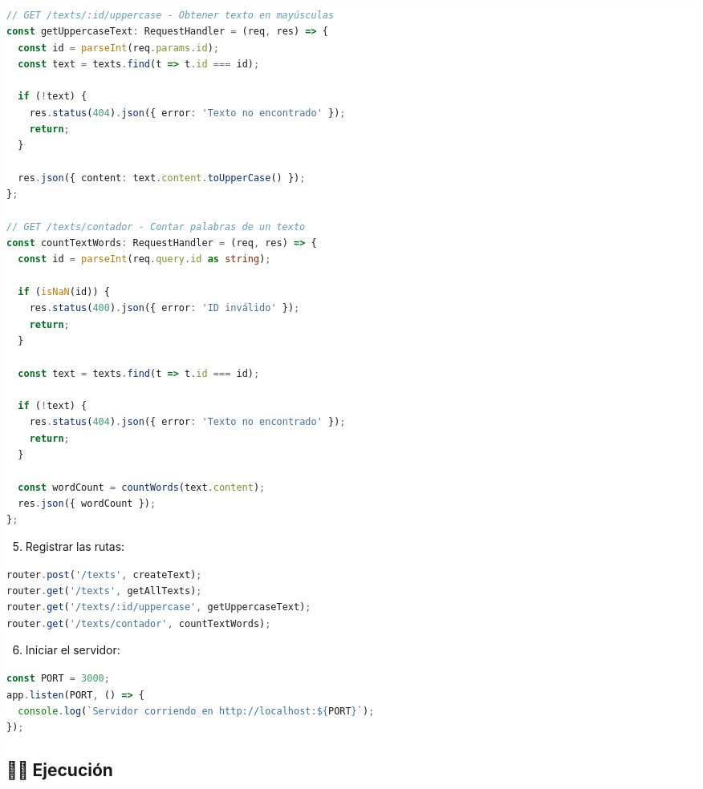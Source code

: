 ```typescript
// GET /texts/:id/uppercase - Obtener texto en mayúsculas
const getUppercaseText: RequestHandler = (req, res) => {
  const id = parseInt(req.params.id);
  const text = texts.find(t => t.id === id);

  if (!text) {
    res.status(404).json({ error: 'Texto no encontrado' });
    return;
  }

  res.json({ content: text.content.toUpperCase() });
};

// GET /texts/contador - Contar palabras de un texto
const countTextWords: RequestHandler = (req, res) => {
  const id = parseInt(req.query.id as string);
  
  if (isNaN(id)) {
    res.status(400).json({ error: 'ID inválido' });
    return;
  }

  const text = texts.find(t => t.id === id);

  if (!text) {
    res.status(404).json({ error: 'Texto no encontrado' });
    return;
  }

  const wordCount = countWords(text.content);
  res.json({ wordCount });
};
```

5. Registrar las rutas:
```typescript
router.post('/texts', createText);
router.get('/texts', getAllTexts);
router.get('/texts/:id/uppercase', getUppercaseText);
router.get('/texts/contador', countTextWords);
```

6. Iniciar el servidor:
```typescript
const PORT = 3000;
app.listen(PORT, () => {
  console.log(`Servidor corriendo en http://localhost:${PORT}`);
});
```

## 🏃‍♂️ Ejecución
